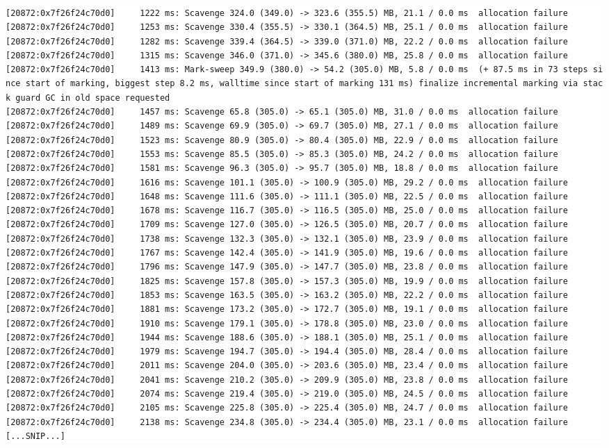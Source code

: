 ```
[20872:0x7f26f24c70d0]     1222 ms: Scavenge 324.0 (349.0) -> 323.6 (355.5) MB, 21.1 / 0.0 ms  allocation failure
[20872:0x7f26f24c70d0]     1253 ms: Scavenge 330.4 (355.5) -> 330.1 (364.5) MB, 25.1 / 0.0 ms  allocation failure
[20872:0x7f26f24c70d0]     1282 ms: Scavenge 339.4 (364.5) -> 339.0 (371.0) MB, 22.2 / 0.0 ms  allocation failure
[20872:0x7f26f24c70d0]     1315 ms: Scavenge 346.0 (371.0) -> 345.6 (380.0) MB, 25.8 / 0.0 ms  allocation failure
[20872:0x7f26f24c70d0]     1413 ms: Mark-sweep 349.9 (380.0) -> 54.2 (305.0) MB, 5.8 / 0.0 ms  (+ 87.5 ms in 73 steps since start of marking, biggest step 8.2 ms, walltime since start of marking 131 ms) finalize incremental marking via stack guard GC in old space requested
[20872:0x7f26f24c70d0]     1457 ms: Scavenge 65.8 (305.0) -> 65.1 (305.0) MB, 31.0 / 0.0 ms  allocation failure
[20872:0x7f26f24c70d0]     1489 ms: Scavenge 69.9 (305.0) -> 69.7 (305.0) MB, 27.1 / 0.0 ms  allocation failure
[20872:0x7f26f24c70d0]     1523 ms: Scavenge 80.9 (305.0) -> 80.4 (305.0) MB, 22.9 / 0.0 ms  allocation failure
[20872:0x7f26f24c70d0]     1553 ms: Scavenge 85.5 (305.0) -> 85.3 (305.0) MB, 24.2 / 0.0 ms  allocation failure
[20872:0x7f26f24c70d0]     1581 ms: Scavenge 96.3 (305.0) -> 95.7 (305.0) MB, 18.8 / 0.0 ms  allocation failure
[20872:0x7f26f24c70d0]     1616 ms: Scavenge 101.1 (305.0) -> 100.9 (305.0) MB, 29.2 / 0.0 ms  allocation failure
[20872:0x7f26f24c70d0]     1648 ms: Scavenge 111.6 (305.0) -> 111.1 (305.0) MB, 22.5 / 0.0 ms  allocation failure
[20872:0x7f26f24c70d0]     1678 ms: Scavenge 116.7 (305.0) -> 116.5 (305.0) MB, 25.0 / 0.0 ms  allocation failure
[20872:0x7f26f24c70d0]     1709 ms: Scavenge 127.0 (305.0) -> 126.5 (305.0) MB, 20.7 / 0.0 ms  allocation failure
[20872:0x7f26f24c70d0]     1738 ms: Scavenge 132.3 (305.0) -> 132.1 (305.0) MB, 23.9 / 0.0 ms  allocation failure
[20872:0x7f26f24c70d0]     1767 ms: Scavenge 142.4 (305.0) -> 141.9 (305.0) MB, 19.6 / 0.0 ms  allocation failure
[20872:0x7f26f24c70d0]     1796 ms: Scavenge 147.9 (305.0) -> 147.7 (305.0) MB, 23.8 / 0.0 ms  allocation failure
[20872:0x7f26f24c70d0]     1825 ms: Scavenge 157.8 (305.0) -> 157.3 (305.0) MB, 19.9 / 0.0 ms  allocation failure
[20872:0x7f26f24c70d0]     1853 ms: Scavenge 163.5 (305.0) -> 163.2 (305.0) MB, 22.2 / 0.0 ms  allocation failure
[20872:0x7f26f24c70d0]     1881 ms: Scavenge 173.2 (305.0) -> 172.7 (305.0) MB, 19.1 / 0.0 ms  allocation failure
[20872:0x7f26f24c70d0]     1910 ms: Scavenge 179.1 (305.0) -> 178.8 (305.0) MB, 23.0 / 0.0 ms  allocation failure
[20872:0x7f26f24c70d0]     1944 ms: Scavenge 188.6 (305.0) -> 188.1 (305.0) MB, 25.1 / 0.0 ms  allocation failure
[20872:0x7f26f24c70d0]     1979 ms: Scavenge 194.7 (305.0) -> 194.4 (305.0) MB, 28.4 / 0.0 ms  allocation failure
[20872:0x7f26f24c70d0]     2011 ms: Scavenge 204.0 (305.0) -> 203.6 (305.0) MB, 23.4 / 0.0 ms  allocation failure
[20872:0x7f26f24c70d0]     2041 ms: Scavenge 210.2 (305.0) -> 209.9 (305.0) MB, 23.8 / 0.0 ms  allocation failure
[20872:0x7f26f24c70d0]     2074 ms: Scavenge 219.4 (305.0) -> 219.0 (305.0) MB, 24.5 / 0.0 ms  allocation failure
[20872:0x7f26f24c70d0]     2105 ms: Scavenge 225.8 (305.0) -> 225.4 (305.0) MB, 24.7 / 0.0 ms  allocation failure
[20872:0x7f26f24c70d0]     2138 ms: Scavenge 234.8 (305.0) -> 234.4 (305.0) MB, 23.1 / 0.0 ms  allocation failure
[...SNIP...]
```
